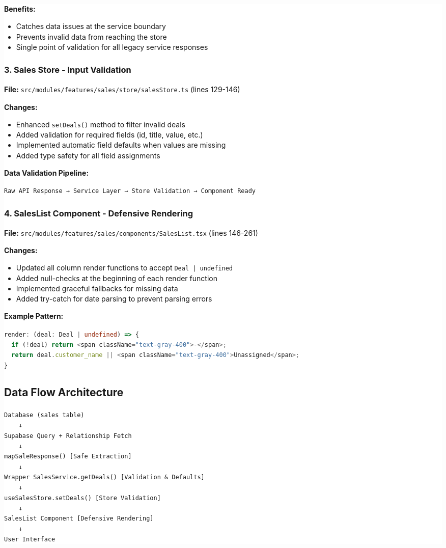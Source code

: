**Benefits:**
- Catches data issues at the service boundary
- Prevents invalid data from reaching the store
- Single point of validation for all legacy service responses

### 3. **Sales Store - Input Validation**
**File:** `src/modules/features/sales/store/salesStore.ts` (lines 129-146)

**Changes:**
- Enhanced `setDeals()` method to filter invalid deals
- Added validation for required fields (id, title, value, etc.)
- Implemented automatic field defaults when values are missing
- Added type safety for all field assignments

**Data Validation Pipeline:**
```
Raw API Response → Service Layer → Store Validation → Component Ready
```

### 4. **SalesList Component - Defensive Rendering**
**File:** `src/modules/features/sales/components/SalesList.tsx` (lines 146-261)

**Changes:**
- Updated all column render functions to accept `Deal | undefined`
- Added null-checks at the beginning of each render function
- Implemented graceful fallbacks for missing data
- Added try-catch for date parsing to prevent parsing errors

**Example Pattern:**
```typescript
render: (deal: Deal | undefined) => {
  if (!deal) return <span className="text-gray-400">-</span>;
  return deal.customer_name || <span className="text-gray-400">Unassigned</span>;
}
```

## Data Flow Architecture

```
Database (sales table)
    ↓
Supabase Query + Relationship Fetch
    ↓
mapSaleResponse() [Safe Extraction]
    ↓
Wrapper SalesService.getDeals() [Validation & Defaults]
    ↓
useSalesStore.setDeals() [Store Validation]
    ↓
SalesList Component [Defensive Rendering]
    ↓
User Interface
```
